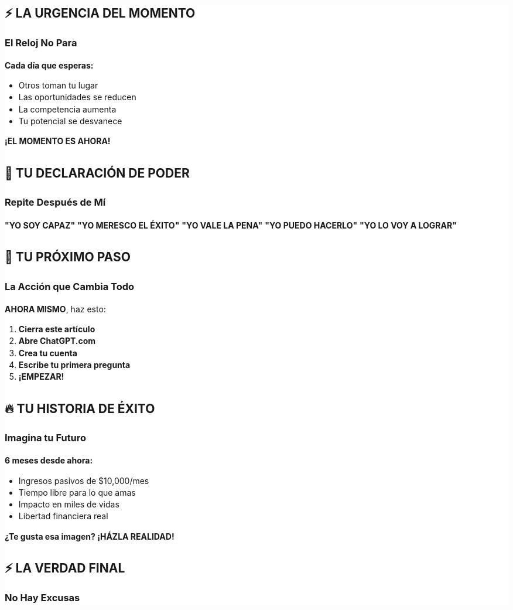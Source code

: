 ## ⚡ LA URGENCIA DEL MOMENTO

### El Reloj No Para

**Cada día que esperas:**
- Otros toman tu lugar
- Las oportunidades se reducen
- La competencia aumenta
- Tu potencial se desvanece

**¡EL MOMENTO ES AHORA!**

## 💪 TU DECLARACIÓN DE PODER

### Repite Después de Mí

**"YO SOY CAPAZ"**
**"YO MERESCO EL ÉXITO"**
**"YO VALE LA PENA"**
**"YO PUEDO HACERLO"**
**"YO LO VOY A LOGRAR"**

## 🚀 TU PRÓXIMO PASO

### La Acción que Cambia Todo

**AHORA MISMO**, haz esto:

1. **Cierra este artículo**
2. **Abre ChatGPT.com**
3. **Crea tu cuenta**
4. **Escribe tu primera pregunta**
5. **¡EMPEZAR!**

## 🔥 TU HISTORIA DE ÉXITO

### Imagina tu Futuro

**6 meses desde ahora:**
- Ingresos pasivos de $10,000/mes
- Tiempo libre para lo que amas
- Impacto en miles de vidas
- Libertad financiera real

**¿Te gusta esa imagen? ¡HÁZLA REALIDAD!**

## ⚡ LA VERDAD FINAL

### No Hay Excusas
